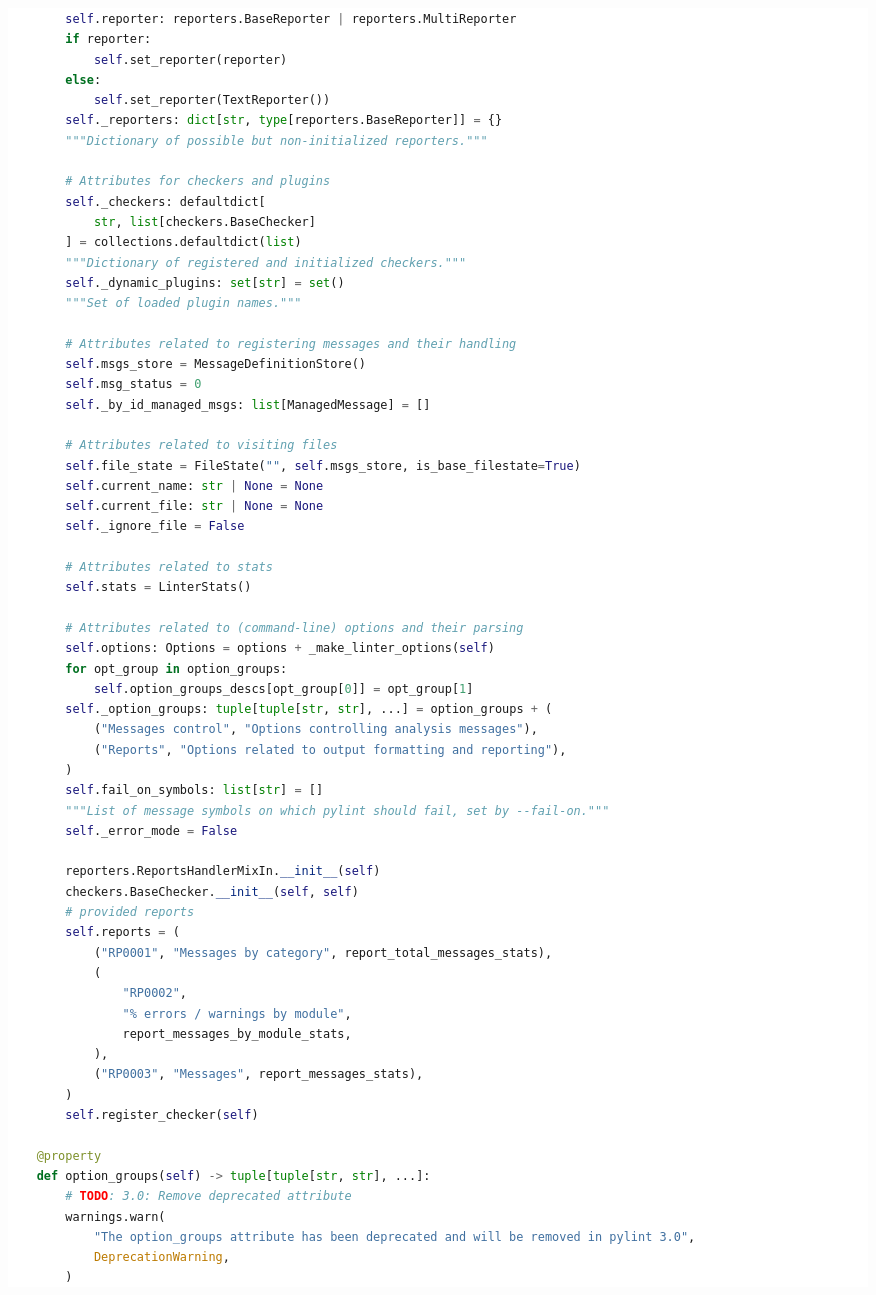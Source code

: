 ```python
        self.reporter: reporters.BaseReporter | reporters.MultiReporter
        if reporter:
            self.set_reporter(reporter)
        else:
            self.set_reporter(TextReporter())
        self._reporters: dict[str, type[reporters.BaseReporter]] = {}
        """Dictionary of possible but non-initialized reporters."""

        # Attributes for checkers and plugins
        self._checkers: defaultdict[
            str, list[checkers.BaseChecker]
        ] = collections.defaultdict(list)
        """Dictionary of registered and initialized checkers."""
        self._dynamic_plugins: set[str] = set()
        """Set of loaded plugin names."""

        # Attributes related to registering messages and their handling
        self.msgs_store = MessageDefinitionStore()
        self.msg_status = 0
        self._by_id_managed_msgs: list[ManagedMessage] = []

        # Attributes related to visiting files
        self.file_state = FileState("", self.msgs_store, is_base_filestate=True)
        self.current_name: str | None = None
        self.current_file: str | None = None
        self._ignore_file = False

        # Attributes related to stats
        self.stats = LinterStats()

        # Attributes related to (command-line) options and their parsing
        self.options: Options = options + _make_linter_options(self)
        for opt_group in option_groups:
            self.option_groups_descs[opt_group[0]] = opt_group[1]
        self._option_groups: tuple[tuple[str, str], ...] = option_groups + (
            ("Messages control", "Options controlling analysis messages"),
            ("Reports", "Options related to output formatting and reporting"),
        )
        self.fail_on_symbols: list[str] = []
        """List of message symbols on which pylint should fail, set by --fail-on."""
        self._error_mode = False

        reporters.ReportsHandlerMixIn.__init__(self)
        checkers.BaseChecker.__init__(self, self)
        # provided reports
        self.reports = (
            ("RP0001", "Messages by category", report_total_messages_stats),
            (
                "RP0002",
                "% errors / warnings by module",
                report_messages_by_module_stats,
            ),
            ("RP0003", "Messages", report_messages_stats),
        )
        self.register_checker(self)

    @property
    def option_groups(self) -> tuple[tuple[str, str], ...]:
        # TODO: 3.0: Remove deprecated attribute
        warnings.warn(
            "The option_groups attribute has been deprecated and will be removed in pylint 3.0",
            DeprecationWarning,
        )
```